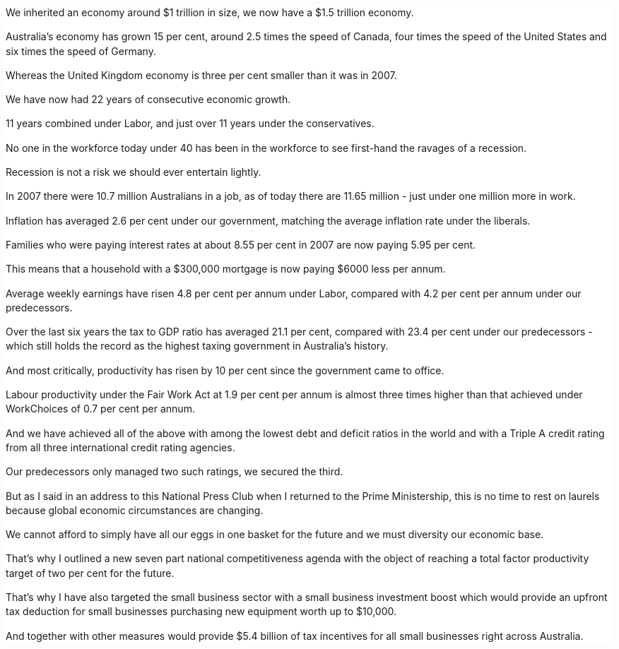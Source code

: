  We inherited an economy around $1 trillion in size, we now have a $1.5 trillion  economy.    

 Australia’s economy has grown 15 per cent, around 2.5 times the speed of Canada,  four times the speed of the United States and six times the speed of Germany.     

 Whereas the United Kingdom economy is three per cent smaller than it was in 2007.     

 We have now had 22 years of consecutive economic growth.     

 11 years combined under Labor, and just over 11 years under the conservatives.     

 No one in the workforce today under 40 has been in the workforce to see first-hand  the ravages of a recession.     

 Recession is not a risk we should ever entertain lightly.     

 In 2007 there were 10.7 million Australians in a job, as of today there are 11.65  million - just under one million more in work.     

 Inflation has averaged 2.6 per cent under our government, matching the average  inflation rate under the liberals.     

 Families who were paying interest rates at about 8.55 per cent in 2007 are now  paying 5.95 per cent.  

 

 This means that a household with a $300,000 mortgage is now paying $6000 less  per annum.     

 Average weekly earnings have risen 4.8 per cent per annum under Labor, compared  with 4.2 per cent per annum under our predecessors.     

 Over the last six years the tax to GDP ratio has averaged 21.1 per cent, compared  with 23.4 per cent under our predecessors - which still holds the record as the  highest taxing government in Australia’s history.     

 And most critically, productivity has risen by 10 per cent since the government came  to office.     

 Labour productivity under the Fair Work Act at 1.9 per cent per annum is almost  three times higher than that achieved under WorkChoices of 0.7 per cent per annum.     

 And we have achieved all of the above with among the lowest debt and deficit ratios  in the world and with a Triple A credit rating from all three international credit rating  agencies.     

 Our predecessors only managed two such ratings, we secured the third.    

 But as I said in an address to this National Press Club when I returned to the Prime  Ministership, this is no time to rest on laurels because global economic  circumstances are changing.     

 We cannot afford to simply have all our eggs in one basket for the future and we  must diversity our economic base.     

 That’s why I outlined a new seven part national competitiveness agenda with the  object of reaching a total factor productivity target of two per cent for the future.     

 That’s why I have also targeted the small business sector with a small business  investment boost which would provide an upfront tax deduction for small businesses  purchasing new equipment worth up to $10,000.    

 And together with other measures would provide $5.4 billion of tax incentives for all  small businesses right across Australia.     

